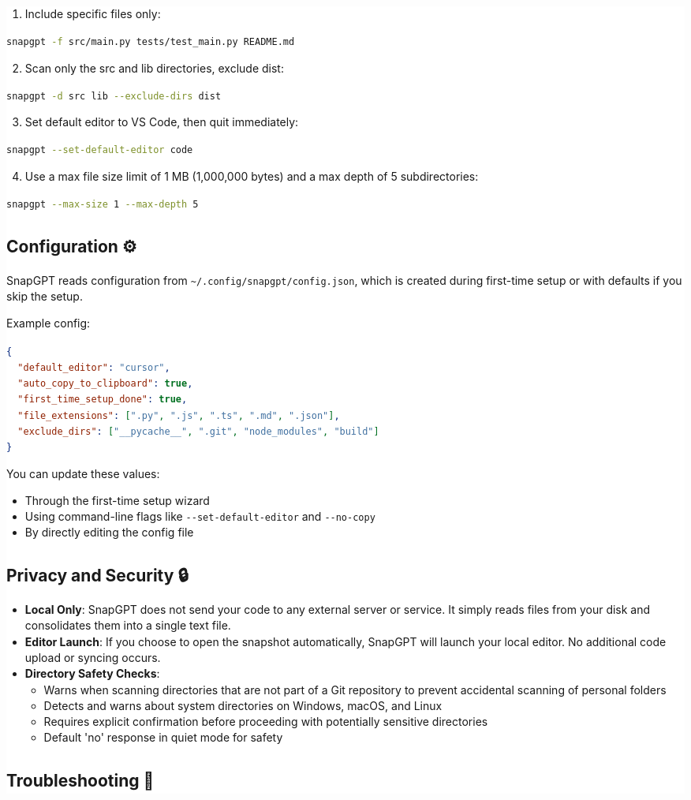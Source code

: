 1. Include specific files only:
```bash
snapgpt -f src/main.py tests/test_main.py README.md
```

2. Scan only the src and lib directories, exclude dist:
```bash
snapgpt -d src lib --exclude-dirs dist
```

3. Set default editor to VS Code, then quit immediately:
```bash
snapgpt --set-default-editor code
```

4. Use a max file size limit of 1 MB (1,000,000 bytes) and a max depth of 5 subdirectories:
```bash
snapgpt --max-size 1 --max-depth 5
```

## Configuration ⚙️

SnapGPT reads configuration from `~/.config/snapgpt/config.json`, which is created during first-time setup or with defaults if you skip the setup.

Example config:
```json
{
  "default_editor": "cursor",
  "auto_copy_to_clipboard": true,
  "first_time_setup_done": true,
  "file_extensions": [".py", ".js", ".ts", ".md", ".json"],
  "exclude_dirs": ["__pycache__", ".git", "node_modules", "build"]
}
```

You can update these values:
* Through the first-time setup wizard
* Using command-line flags like `--set-default-editor` and `--no-copy`
* By directly editing the config file

## Privacy and Security 🔒
* **Local Only**: SnapGPT does not send your code to any external server or service. It simply reads files from your disk and consolidates them into a single text file.
* **Editor Launch**: If you choose to open the snapshot automatically, SnapGPT will launch your local editor. No additional code upload or syncing occurs.
* **Directory Safety Checks**:
  * Warns when scanning directories that are not part of a Git repository to prevent accidental scanning of personal folders
  * Detects and warns about system directories on Windows, macOS, and Linux
  * Requires explicit confirmation before proceeding with potentially sensitive directories
  * Default 'no' response in quiet mode for safety

## Troubleshooting 🔧
